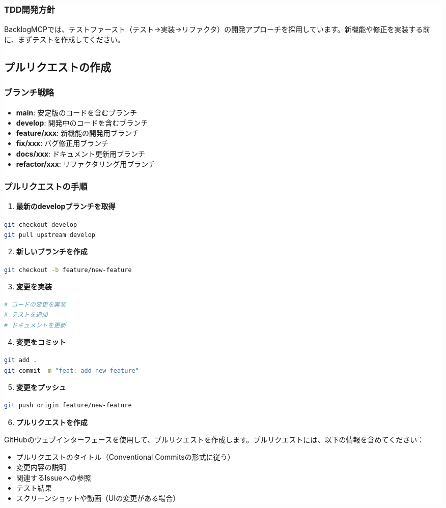 ### TDD開発方針

BacklogMCPでは、テストファースト（テスト→実装→リファクタ）の開発アプローチを採用しています。新機能や修正を実装する前に、まずテストを作成してください。

## プルリクエストの作成

### ブランチ戦略

- **main**: 安定版のコードを含むブランチ
- **develop**: 開発中のコードを含むブランチ
- **feature/xxx**: 新機能の開発用ブランチ
- **fix/xxx**: バグ修正用ブランチ
- **docs/xxx**: ドキュメント更新用ブランチ
- **refactor/xxx**: リファクタリング用ブランチ

### プルリクエストの手順

1. **最新のdevelopブランチを取得**

```bash
git checkout develop
git pull upstream develop
```

2. **新しいブランチを作成**

```bash
git checkout -b feature/new-feature
```

3. **変更を実装**

```bash
# コードの変更を実装
# テストを追加
# ドキュメントを更新
```

4. **変更をコミット**

```bash
git add .
git commit -m "feat: add new feature"
```

5. **変更をプッシュ**

```bash
git push origin feature/new-feature
```

6. **プルリクエストを作成**

GitHubのウェブインターフェースを使用して、プルリクエストを作成します。プルリクエストには、以下の情報を含めてください：

- プルリクエストのタイトル（Conventional Commitsの形式に従う）
- 変更内容の説明
- 関連するIssueへの参照
- テスト結果
- スクリーンショットや動画（UIの変更がある場合）
